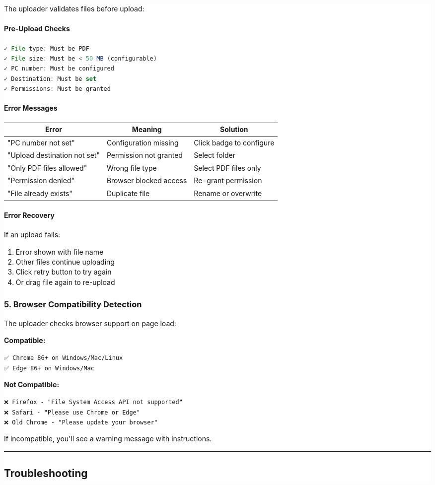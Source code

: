 The uploader validates files before upload:

#### Pre-Upload Checks

```javascript
✓ File type: Must be PDF
✓ File size: Must be < 50 MB (configurable)
✓ PC number: Must be configured
✓ Destination: Must be set
✓ Permissions: Must be granted
```

#### Error Messages

| Error | Meaning | Solution |
|-------|---------|----------|
| "PC number not set" | Configuration missing | Click badge to configure |
| "Upload destination not set" | Permission not granted | Select folder |
| "Only PDF files allowed" | Wrong file type | Select PDF files only |
| "Permission denied" | Browser blocked access | Re-grant permission |
| "File already exists" | Duplicate file | Rename or overwrite |

#### Error Recovery

If an upload fails:
1. Error shown with file name
2. Other files continue uploading
3. Click retry button to try again
4. Or drag file again to re-upload

### 5. Browser Compatibility Detection

The uploader checks browser support on page load:

**Compatible:**
```
✅ Chrome 86+ on Windows/Mac/Linux
✅ Edge 86+ on Windows/Mac
```

**Not Compatible:**
```
❌ Firefox - "File System Access API not supported"
❌ Safari - "Please use Chrome or Edge"
❌ Old Chrome - "Please update your browser"
```

If incompatible, you'll see a warning message with instructions.

---

## Troubleshooting
